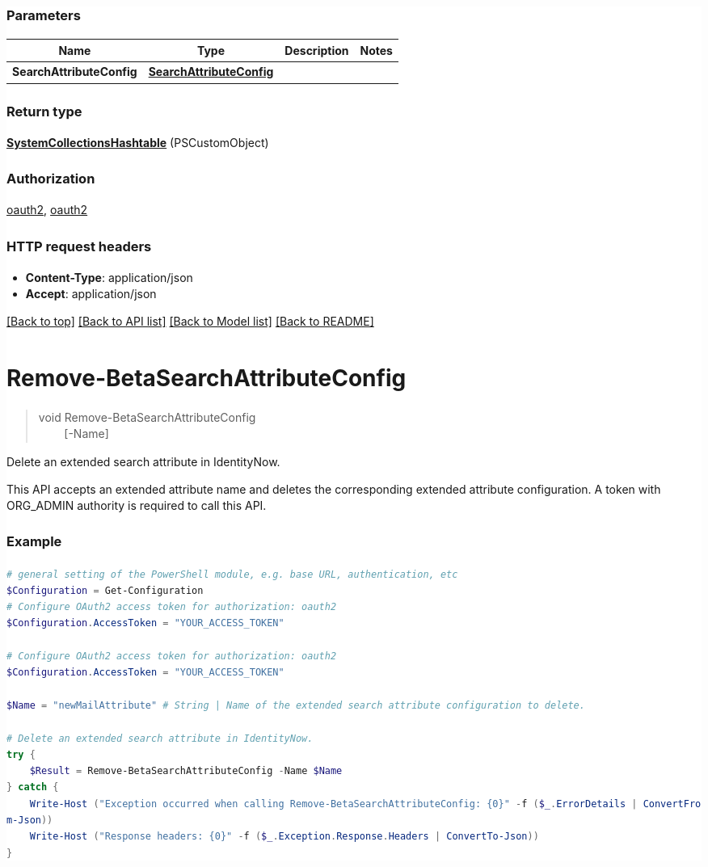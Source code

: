 ### Parameters

Name | Type | Description  | Notes
------------- | ------------- | ------------- | -------------
 **SearchAttributeConfig** | [**SearchAttributeConfig**](SearchAttributeConfig.md)|  | 

### Return type

[**SystemCollectionsHashtable**](SystemCollectionsHashtable.md) (PSCustomObject)

### Authorization

[oauth2](../README.md#oauth2), [oauth2](../README.md#oauth2)

### HTTP request headers

 - **Content-Type**: application/json
 - **Accept**: application/json

[[Back to top]](#) [[Back to API list]](../README.md#documentation-for-api-endpoints) [[Back to Model list]](../README.md#documentation-for-models) [[Back to README]](../README.md)

<a name="Remove-BetaSearchAttributeConfig"></a>
# **Remove-BetaSearchAttributeConfig**
> void Remove-BetaSearchAttributeConfig<br>
> &nbsp;&nbsp;&nbsp;&nbsp;&nbsp;&nbsp;&nbsp;&nbsp;[-Name] <String><br>

Delete an extended search attribute in IdentityNow.

This API accepts an extended attribute name and deletes the corresponding extended attribute configuration. A token with ORG_ADMIN authority is required to call this API.

### Example
```powershell
# general setting of the PowerShell module, e.g. base URL, authentication, etc
$Configuration = Get-Configuration
# Configure OAuth2 access token for authorization: oauth2
$Configuration.AccessToken = "YOUR_ACCESS_TOKEN"

# Configure OAuth2 access token for authorization: oauth2
$Configuration.AccessToken = "YOUR_ACCESS_TOKEN"

$Name = "newMailAttribute" # String | Name of the extended search attribute configuration to delete.

# Delete an extended search attribute in IdentityNow.
try {
    $Result = Remove-BetaSearchAttributeConfig -Name $Name
} catch {
    Write-Host ("Exception occurred when calling Remove-BetaSearchAttributeConfig: {0}" -f ($_.ErrorDetails | ConvertFrom-Json))
    Write-Host ("Response headers: {0}" -f ($_.Exception.Response.Headers | ConvertTo-Json))
}
```
